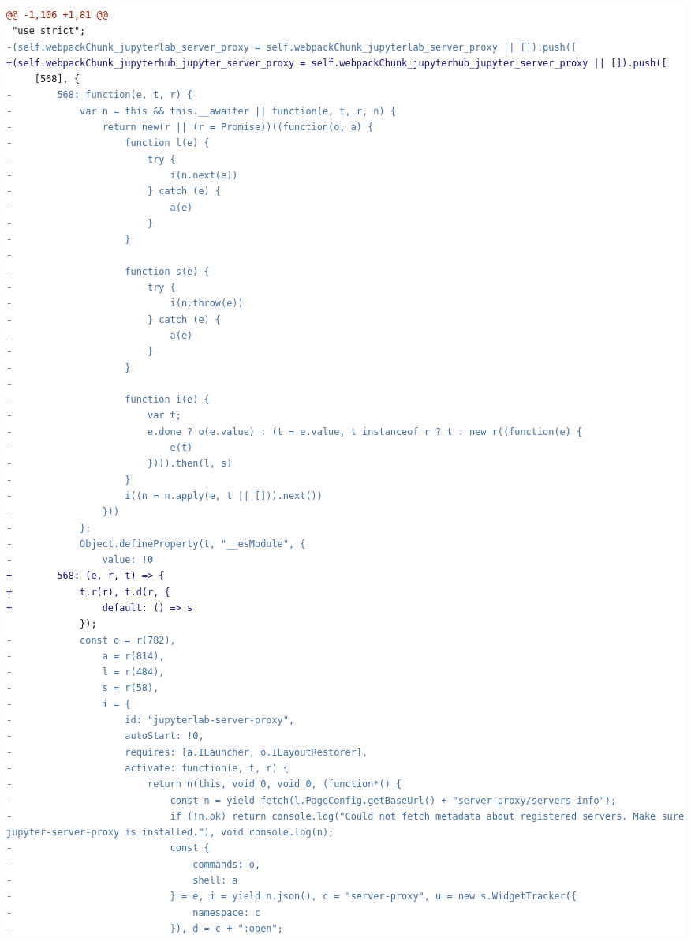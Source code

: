 ```diff
@@ -1,106 +1,81 @@
 "use strict";
-(self.webpackChunk_jupyterlab_server_proxy = self.webpackChunk_jupyterlab_server_proxy || []).push([
+(self.webpackChunk_jupyterhub_jupyter_server_proxy = self.webpackChunk_jupyterhub_jupyter_server_proxy || []).push([
     [568], {
-        568: function(e, t, r) {
-            var n = this && this.__awaiter || function(e, t, r, n) {
-                return new(r || (r = Promise))((function(o, a) {
-                    function l(e) {
-                        try {
-                            i(n.next(e))
-                        } catch (e) {
-                            a(e)
-                        }
-                    }
-
-                    function s(e) {
-                        try {
-                            i(n.throw(e))
-                        } catch (e) {
-                            a(e)
-                        }
-                    }
-
-                    function i(e) {
-                        var t;
-                        e.done ? o(e.value) : (t = e.value, t instanceof r ? t : new r((function(e) {
-                            e(t)
-                        }))).then(l, s)
-                    }
-                    i((n = n.apply(e, t || [])).next())
-                }))
-            };
-            Object.defineProperty(t, "__esModule", {
-                value: !0
+        568: (e, r, t) => {
+            t.r(r), t.d(r, {
+                default: () => s
             });
-            const o = r(782),
-                a = r(814),
-                l = r(484),
-                s = r(58),
-                i = {
-                    id: "jupyterlab-server-proxy",
-                    autoStart: !0,
-                    requires: [a.ILauncher, o.ILayoutRestorer],
-                    activate: function(e, t, r) {
-                        return n(this, void 0, void 0, (function*() {
-                            const n = yield fetch(l.PageConfig.getBaseUrl() + "server-proxy/servers-info");
-                            if (!n.ok) return console.log("Could not fetch metadata about registered servers. Make sure jupyter-server-proxy is installed."), void console.log(n);
-                            const {
-                                commands: o,
-                                shell: a
-                            } = e, i = yield n.json(), c = "server-proxy", u = new s.WidgetTracker({
-                                namespace: c
-                            }), d = c + ":open";
```